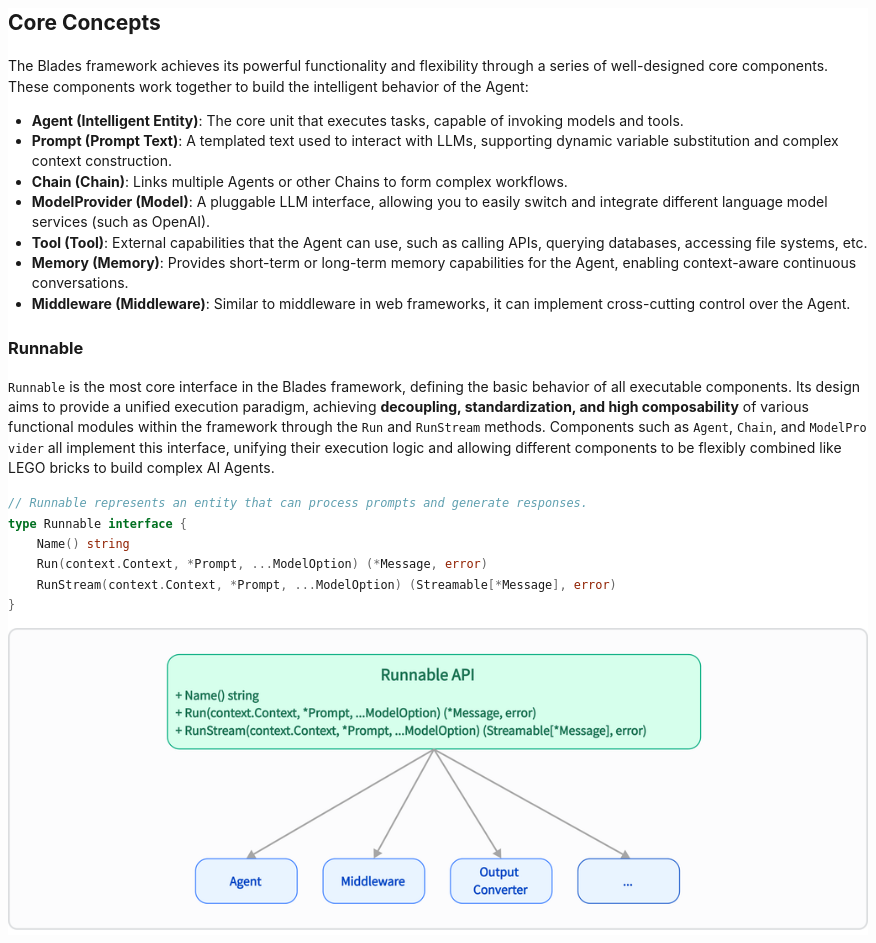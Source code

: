 ## Core Concepts
The Blades framework achieves its powerful functionality and flexibility through a series of well-designed core components. These components work together to build the intelligent behavior of the Agent:

* **Agent (Intelligent Entity)**: The core unit that executes tasks, capable of invoking models and tools.
* **Prompt (Prompt Text)**: A templated text used to interact with LLMs, supporting dynamic variable substitution and complex context construction.
* **Chain (Chain)**: Links multiple Agents or other Chains to form complex workflows.
* **ModelProvider (Model)**: A pluggable LLM interface, allowing you to easily switch and integrate different language model services (such as OpenAI).
* **Tool (Tool)**: External capabilities that the Agent can use, such as calling APIs, querying databases, accessing file systems, etc.
* **Memory (Memory)**: Provides short-term or long-term memory capabilities for the Agent, enabling context-aware continuous conversations.
* **Middleware (Middleware)**: Similar to middleware in web frameworks, it can implement cross-cutting control over the Agent.

### Runnable
`Runnable` is the most core interface in the Blades framework, defining the basic behavior of all executable components. Its design aims to provide a unified execution paradigm, achieving **decoupling, standardization, and high composability** of various functional modules within the framework through the `Run` and `RunStream` methods. Components such as `Agent`, `Chain`, and `ModelProvider` all implement this interface, unifying their execution logic and allowing different components to be flexibly combined like LEGO bricks to build complex AI Agents.

```go
// Runnable represents an entity that can process prompts and generate responses.
type Runnable interface {
    Name() string
    Run(context.Context, *Prompt, ...ModelOption) (*Message, error)
    RunStream(context.Context, *Prompt, ...ModelOption) (Streamable[*Message], error)
}
```
![runnable](../../../assets/images/runnable.png)
